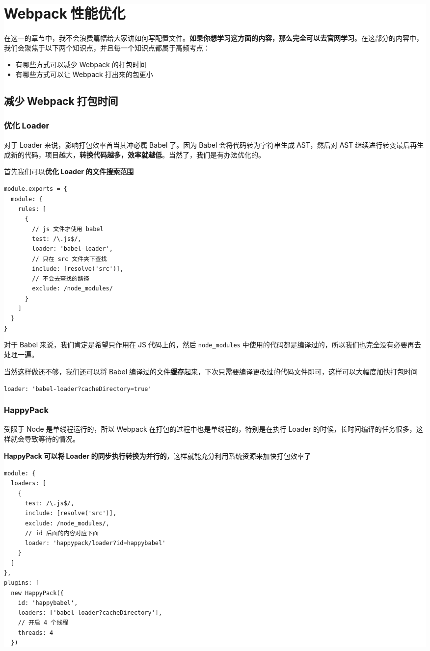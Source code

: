 # Webpack 性能优化

在这一的章节中，我不会浪费篇幅给大家讲如何写配置文件。**如果你想学习这方面的内容，那么完全可以去官网学习**。在这部分的内容中，我们会聚焦于以下两个知识点，并且每一个知识点都属于高频考点：

- 有哪些方式可以减少 Webpack 的打包时间
- 有哪些方式可以让 Webpack 打出来的包更小

## 减少 Webpack 打包时间

### 优化 Loader

对于 Loader 来说，影响打包效率首当其冲必属 Babel 了。因为 Babel 会将代码转为字符串生成 AST，然后对 AST 继续进行转变最后再生成新的代码，项目越大，**转换代码越多，效率就越低**。当然了，我们是有办法优化的。

首先我们可以**优化 Loader 的文件搜索范围**

```
module.exports = {
  module: {
    rules: [
      {
        // js 文件才使用 babel
        test: /\.js$/,
        loader: 'babel-loader',
        // 只在 src 文件夹下查找
        include: [resolve('src')],
        // 不会去查找的路径
        exclude: /node_modules/
      }
    ]
  }
}
```

对于 Babel 来说，我们肯定是希望只作用在 JS 代码上的，然后 `node_modules` 中使用的代码都是编译过的，所以我们也完全没有必要再去处理一遍。

当然这样做还不够，我们还可以将 Babel 编译过的文件**缓存**起来，下次只需要编译更改过的代码文件即可，这样可以大幅度加快打包时间

```
loader: 'babel-loader?cacheDirectory=true'
```

### HappyPack

受限于 Node 是单线程运行的，所以 Webpack 在打包的过程中也是单线程的，特别是在执行 Loader 的时候，长时间编译的任务很多，这样就会导致等待的情况。

**HappyPack 可以将 Loader 的同步执行转换为并行的**，这样就能充分利用系统资源来加快打包效率了

```
module: {
  loaders: [
    {
      test: /\.js$/,
      include: [resolve('src')],
      exclude: /node_modules/,
      // id 后面的内容对应下面
      loader: 'happypack/loader?id=happybabel'
    }
  ]
},
plugins: [
  new HappyPack({
    id: 'happybabel',
    loaders: ['babel-loader?cacheDirectory'],
    // 开启 4 个线程
    threads: 4
  })
```